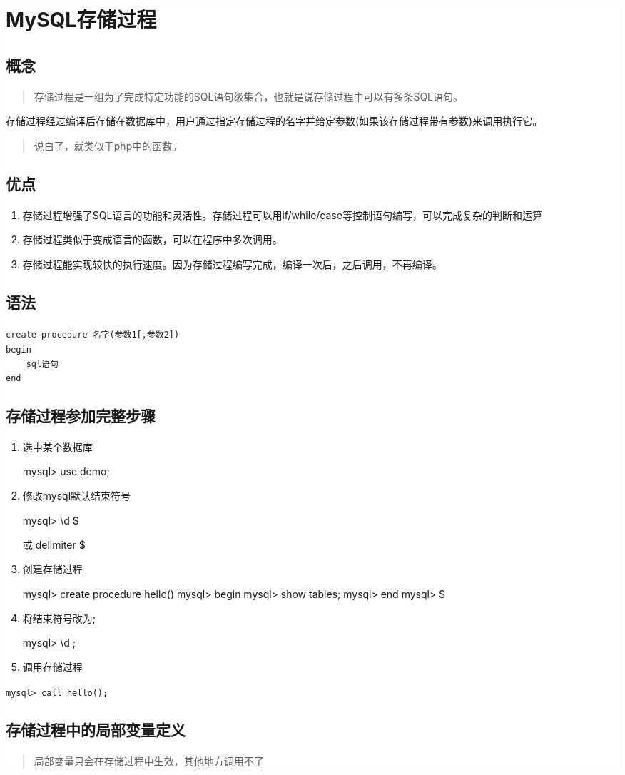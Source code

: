 # MySQL存储过程

## 概念

> 存储过程是一组为了完成特定功能的SQL语句级集合，也就是说存储过程中可以有多条SQL语句。

存储过程经过编译后存储在数据库中，用户通过指定存储过程的名字并给定参数(如果该存储过程带有参数)来调用执行它。

> 说白了，就类似于php中的函数。

## 优点

1. 存储过程增强了SQL语言的功能和灵活性。存储过程可以用if/while/case等控制语句编写，可以完成复杂的判断和运算

2. 存储过程类似于变成语言的函数，可以在程序中多次调用。

3. 存储过程能实现较快的执行速度。因为存储过程编写完成，编译一次后，之后调用，不再编译。


## 语法

	create procedure 名字(参数1[,参数2])
	begin
		sql语句
	end

## 存储过程参加完整步骤

  1. 选中某个数据库

      mysql> use demo;
  2. 修改mysql默认结束符号

     mysql> \d $

     或   delimiter $
  3. 创建存储过程

  	  mysql> create procedure hello()
  	  mysql>	begin
	  mysql>		show tables;
  	  mysql>	end
  	  mysql> $
  4. 将结束符号改为;

      mysql> \d ;

  4. 调用存储过程

  	mysql> call hello();

## 存储过程中的局部变量定义

> 局部变量只会在存储过程中生效，其他地方调用不了
